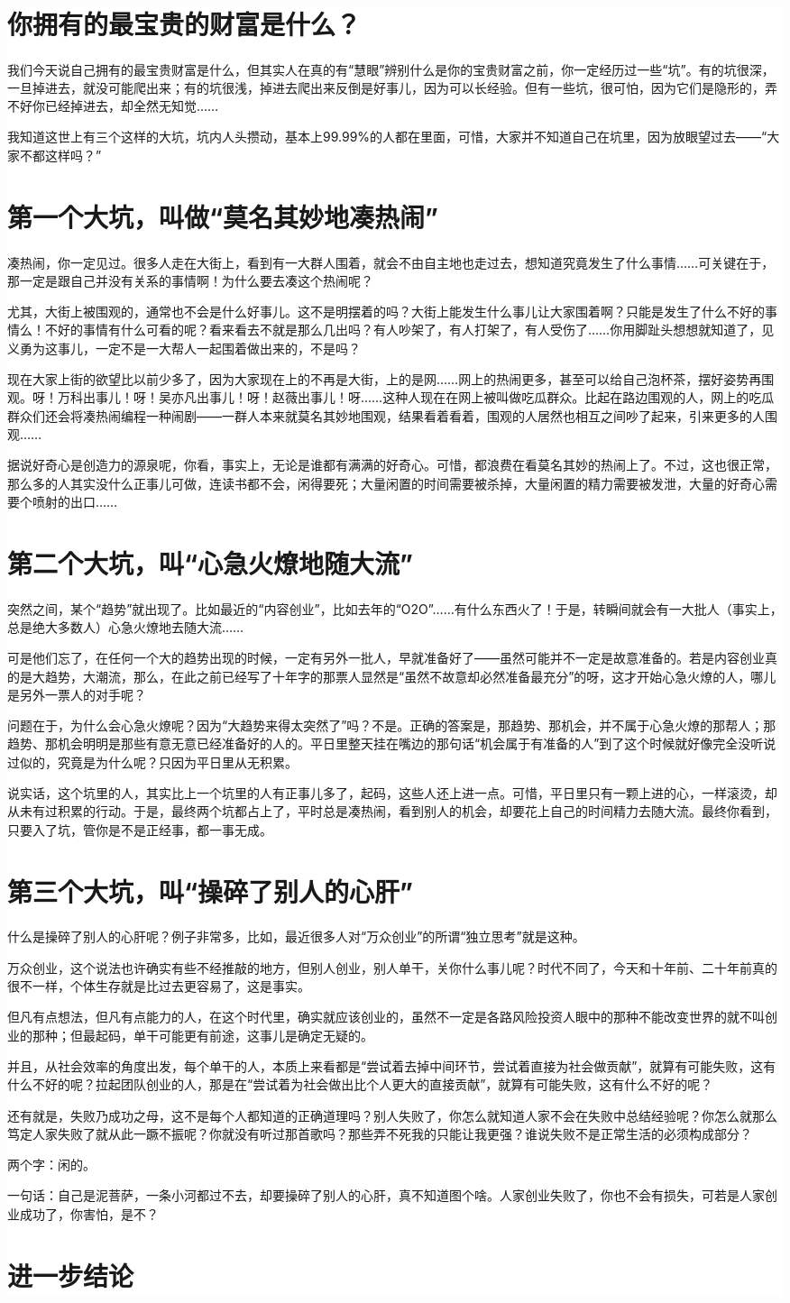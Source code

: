 # 你拥有的最宝贵的财富是什么？

我们今天说自己拥有的最宝贵财富是什么，但其实人在真的有“慧眼”辨别什么是你的宝贵财富之前，你一定经历过一些“坑”。有的坑很深，一旦掉进去，就没可能爬出来；有的坑很浅，掉进去爬出来反倒是好事儿，因为可以长经验。但有一些坑，很可怕，因为它们是隐形的，弄不好你已经掉进去，却全然无知觉……

我知道这世上有三个这样的大坑，坑内人头攒动，基本上99.99%的人都在里面，可惜，大家并不知道自己在坑里，因为放眼望过去——“大家不都这样吗？”

# 第一个大坑，叫做“莫名其妙地凑热闹”

凑热闹，你一定见过。很多人走在大街上，看到有一大群人围着，就会不由自主地也走过去，想知道究竟发生了什么事情……可关键在于，那一定是跟自己并没有关系的事情啊！为什么要去凑这个热闹呢？

尤其，大街上被围观的，通常也不会是什么好事儿。这不是明摆着的吗？大街上能发生什么事儿让大家围着啊？只能是发生了什么不好的事情么！不好的事情有什么可看的呢？看来看去不就是那么几出吗？有人吵架了，有人打架了，有人受伤了……你用脚趾头想想就知道了，见义勇为这事儿，一定不是一大帮人一起围着做出来的，不是吗？

现在大家上街的欲望比以前少多了，因为大家现在上的不再是大街，上的是网……网上的热闹更多，甚至可以给自己泡杯茶，摆好姿势再围观。呀！万科出事儿！呀！吴亦凡出事儿！呀！赵薇出事儿！呀……这种人现在在网上被叫做吃瓜群众。比起在路边围观的人，网上的吃瓜群众们还会将凑热闹编程一种闹剧——一群人本来就莫名其妙地围观，结果看着看着，围观的人居然也相互之间吵了起来，引来更多的人围观……

据说好奇心是创造力的源泉呢，你看，事实上，无论是谁都有满满的好奇心。可惜，都浪费在看莫名其妙的热闹上了。不过，这也很正常，那么多的人其实没什么正事儿可做，连读书都不会，闲得要死；大量闲置的时间需要被杀掉，大量闲置的精力需要被发泄，大量的好奇心需要个喷射的出口……

# 第二个大坑，叫“心急火燎地随大流”

突然之间，某个“趋势”就出现了。比如最近的“内容创业”，比如去年的“O2O”……有什么东西火了！于是，转瞬间就会有一大批人（事实上，总是绝大多数人）心急火燎地去随大流……

可是他们忘了，在任何一个大的趋势出现的时候，一定有另外一批人，早就准备好了——虽然可能并不一定是故意准备的。若是内容创业真的是大趋势，大潮流，那么，在此之前已经写了十年字的那票人显然是“虽然不故意却必然准备最充分”的呀，这才开始心急火燎的人，哪儿是另外一票人的对手呢？

问题在于，为什么会心急火燎呢？因为“大趋势来得太突然了”吗？不是。正确的答案是，那趋势、那机会，并不属于心急火燎的那帮人；那趋势、那机会明明是那些有意无意已经准备好的人的。平日里整天挂在嘴边的那句话“机会属于有准备的人”到了这个时候就好像完全没听说过似的，究竟是为什么呢？只因为平日里从无积累。

说实话，这个坑里的人，其实比上一个坑里的人有正事儿多了，起码，这些人还上进一点。可惜，平日里只有一颗上进的心，一样滚烫，却从未有过积累的行动。于是，最终两个坑都占上了，平时总是凑热闹，看到别人的机会，却要花上自己的时间精力去随大流。最终你看到，只要入了坑，管你是不是正经事，都一事无成。


# 第三个大坑，叫“操碎了别人的心肝”

什么是操碎了别人的心肝呢？例子非常多，比如，最近很多人对“万众创业”的所谓“独立思考”就是这种。

万众创业，这个说法也许确实有些不经推敲的地方，但别人创业，别人单干，关你什么事儿呢？时代不同了，今天和十年前、二十年前真的很不一样，个体生存就是比过去更容易了，这是事实。

但凡有点想法，但凡有点能力的人，在这个时代里，确实就应该创业的，虽然不一定是各路风险投资人眼中的那种不能改变世界的就不叫创业的那种；但最起码，单干可能更有前途，这事儿是确定无疑的。

并且，从社会效率的角度出发，每个单干的人，本质上来看都是“尝试着去掉中间环节，尝试着直接为社会做贡献”，就算有可能失败，这有什么不好的呢？拉起团队创业的人，那是在“尝试着为社会做出比个人更大的直接贡献”，就算有可能失败，这有什么不好的呢？

还有就是，失败乃成功之母，这不是每个人都知道的正确道理吗？别人失败了，你怎么就知道人家不会在失败中总结经验呢？你怎么就那么笃定人家失败了就从此一蹶不振呢？你就没有听过那首歌吗？那些弄不死我的只能让我更强？谁说失败不是正常生活的必须构成部分？

两个字：闲的。

一句话：自己是泥菩萨，一条小河都过不去，却要操碎了别人的心肝，真不知道图个啥。人家创业失败了，你也不会有损失，可若是人家创业成功了，你害怕，是不？

# 进一步结论
